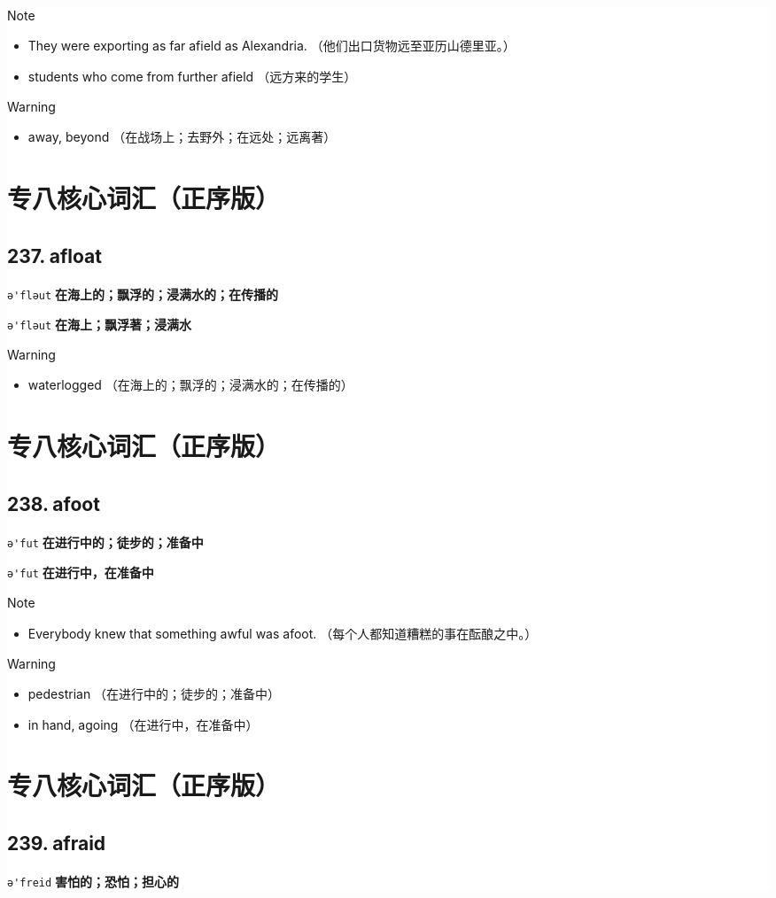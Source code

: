 > [!NOTE]
>
> - They were exporting as far afield as Alexandria. （他们出口货物远至亚历山德里亚。）
>
> - students who come from further afield （远方来的学生）
>

> [!WARNING]
>
> - away, beyond （在战场上；去野外；在远处；远离著）
>

# 专八核心词汇（正序版）

## 237. afloat

`ə'fləut`  **在海上的；飘浮的；浸满水的；在传播的**

`ə'fləut`  **在海上；飘浮著；浸满水**

> [!WARNING]
>
> - waterlogged （在海上的；飘浮的；浸满水的；在传播的）
>

# 专八核心词汇（正序版）

## 238. afoot

`ə'fut`  **在进行中的；徒步的；准备中**

`ə'fut`  **在进行中，在准备中**

> [!NOTE]
>
> - Everybody knew that something awful was afoot. （每个人都知道糟糕的事在酝酿之中。）
>

> [!WARNING]
>
> - pedestrian （在进行中的；徒步的；准备中）
>
> - in hand, agoing （在进行中，在准备中）
>

# 专八核心词汇（正序版）

## 239. afraid

`ə'freid`  **害怕的；恐怕；担心的**
